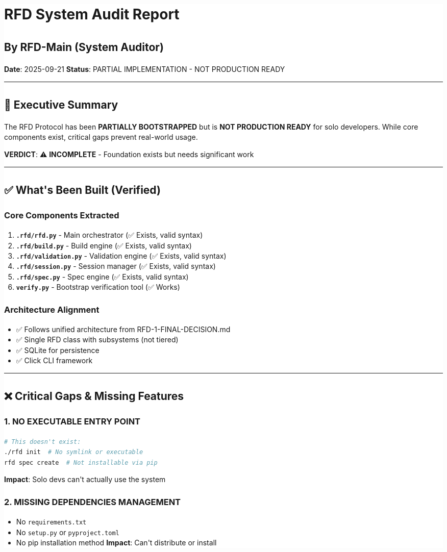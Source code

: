 # RFD System Audit Report
## By RFD-Main (System Auditor)
**Date**: 2025-09-21
**Status**: PARTIAL IMPLEMENTATION - NOT PRODUCTION READY

---

## 🎯 Executive Summary

The RFD Protocol has been **PARTIALLY BOOTSTRAPPED** but is **NOT PRODUCTION READY** for solo developers. While core components exist, critical gaps prevent real-world usage.

**VERDICT**: ⚠️ **INCOMPLETE** - Foundation exists but needs significant work

---

## ✅ What's Been Built (Verified)

### Core Components Extracted
1. **`.rfd/rfd.py`** - Main orchestrator (✅ Exists, valid syntax)
2. **`.rfd/build.py`** - Build engine (✅ Exists, valid syntax)  
3. **`.rfd/validation.py`** - Validation engine (✅ Exists, valid syntax)
4. **`.rfd/session.py`** - Session manager (✅ Exists, valid syntax)
5. **`.rfd/spec.py`** - Spec engine (✅ Exists, valid syntax)
6. **`verify.py`** - Bootstrap verification tool (✅ Works)

### Architecture Alignment
- ✅ Follows unified architecture from RFD-1-FINAL-DECISION.md
- ✅ Single RFD class with subsystems (not tiered)
- ✅ SQLite for persistence
- ✅ Click CLI framework

---

## ❌ Critical Gaps & Missing Features

### 1. **NO EXECUTABLE ENTRY POINT**
```bash
# This doesn't exist:
./rfd init  # No symlink or executable
rfd spec create  # Not installable via pip
```
**Impact**: Solo devs can't actually use the system

### 2. **MISSING DEPENDENCIES MANAGEMENT**
- No `requirements.txt`
- No `setup.py` or `pyproject.toml`
- No pip installation method
**Impact**: Can't distribute or install
